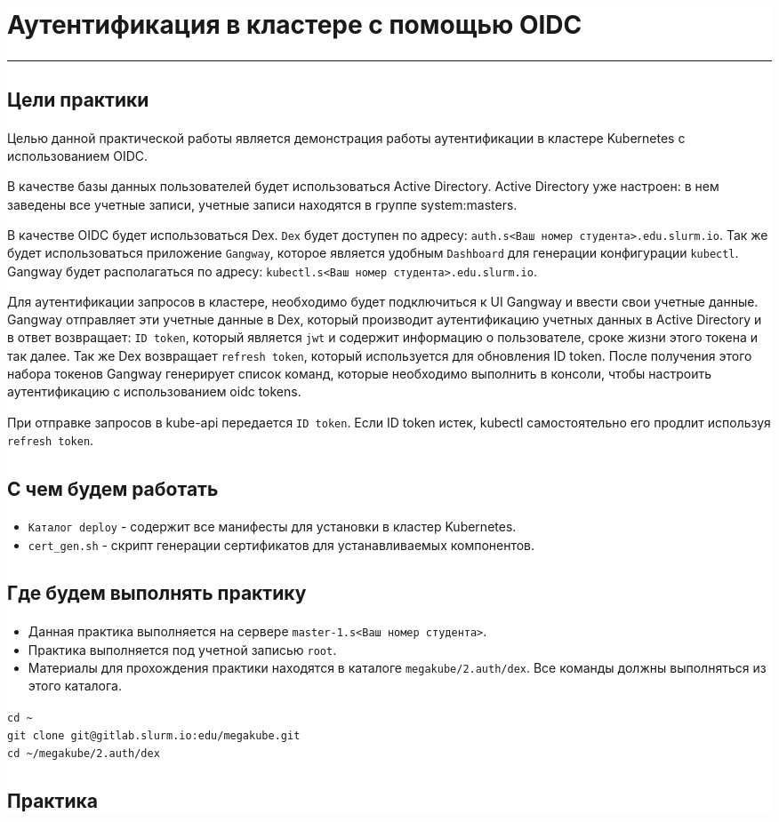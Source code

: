 # Аутентификация в кластере с помощью OIDC

---

## Цели практики

Целью данной практической работы является демонстрация работы
аутентификации в кластере Kubernetes с использованием OIDC.

В качестве базы данных пользователей будет использоваться Active Directory.
Active Directory уже настроен: в нем заведены все учетные записи,
учетные записи находятся в группе system:masters.

В качестве OIDC будет использоваться Dex.
`Dex` будет доступен по адресу: `auth.s<Ваш номер студента>.edu.slurm.io`.
Так же будет использоваться приложение `Gangway`,
которое является удобным `Dashboard` для генерации конфигурации `kubectl`.
Gangway будет располагаться по адресу: `kubectl.s<Ваш номер студента>.edu.slurm.io`.

Для аутентификации запросов в кластере, необходимо будет
подключиться к UI Gangway и ввести свои учетные данные.
Gangway отправляет эти учетные данные в Dex, который производит аутентификацию
учетных данных в Active Directory и в ответ возвращает: `ID token`,
который является `jwt` и содержит информацию о пользователе,
сроке жизни этого токена и так далее. Так же Dex возвращает `refresh token`,
который используется для обновления ID token. После получения этого набора
токенов Gangway генерирует список команд, которые необходимо выполнить
в консоли, чтобы настроить аутентификацию с использованием oidc tokens.

При отправке запросов в kube-api передается `ID token`.
Если ID token истек, kubectl самостоятельно его продлит используя `refresh token`.

## С чем будем работать

* `Каталог deploy` - содержит все манифесты для установки в кластер Kubernetes.
* `cert_gen.sh` - скрипт генерации сертификатов для устанавливаемых компонентов.

## Где будем выполнять практику

* Данная практика выполняется на сервере `master-1.s<Ваш номер студента>`.
* Практика выполняется под учетной записью `root`.
* Материалы для прохождения практики находятся в каталоге `megakube/2.auth/dex`. Все команды должны выполняться из этого каталога.

```
cd ~
git clone git@gitlab.slurm.io:edu/megakube.git
cd ~/megakube/2.auth/dex
```

## Практика
